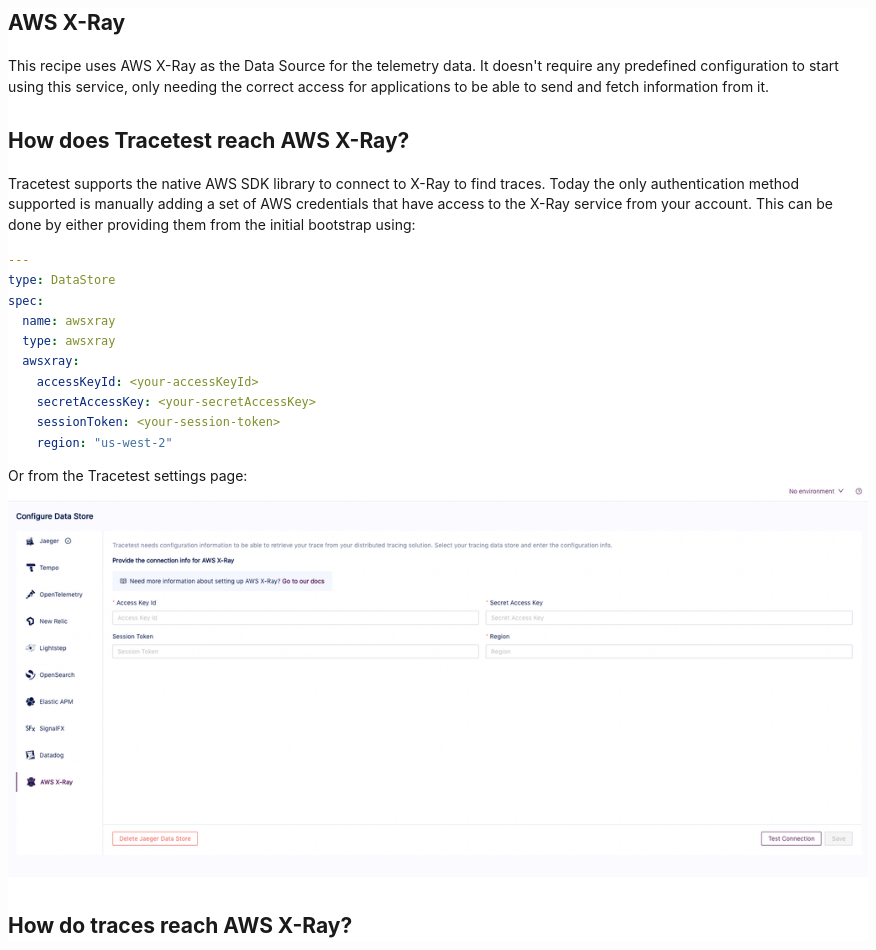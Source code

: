 ## AWS X-Ray

This recipe uses AWS X-Ray as the Data Source for the telemetry data. It doesn't require any predefined configuration to start using this service, only needing the correct access for applications to be able to send and fetch information from it.

## How does Tracetest reach AWS X-Ray?

Tracetest supports the native AWS SDK library to connect to X-Ray to find traces. Today the only authentication method supported is manually adding a set of AWS credentials that have access to the X-Ray service from your account.
This can be done by either providing them from the initial bootstrap using:

```yaml
---
type: DataStore
spec:
  name: awsxray
  type: awsxray
  awsxray:
    accessKeyId: <your-accessKeyId>
    secretAccessKey: <your-secretAccessKey>
    sessionToken: <your-session-token>
    region: "us-west-2"
```

Or from the Tracetest settings page:
![AWS X-Ray Settings](../img/awsxray-settings.png)

## How do traces reach AWS X-Ray?
